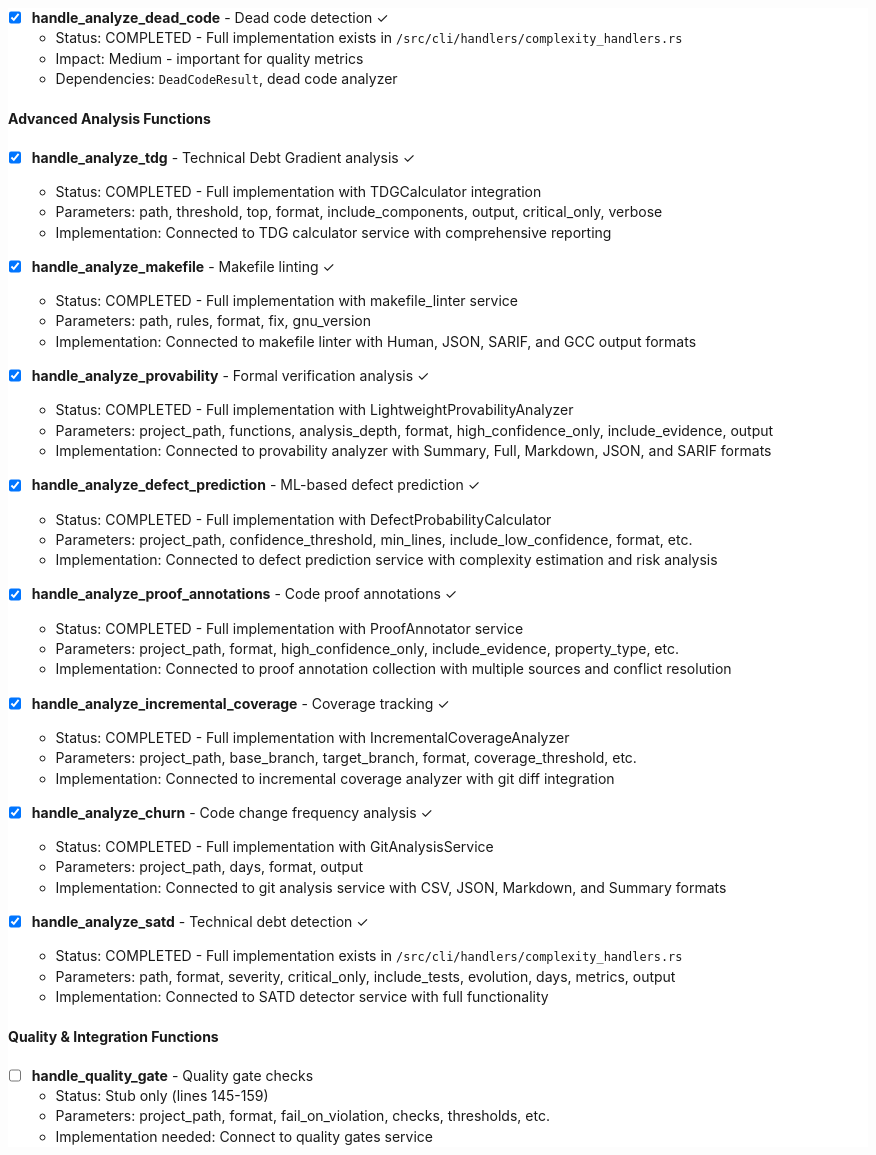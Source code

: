 - [x] **handle_analyze_dead_code** - Dead code detection ✓
  - Status: COMPLETED - Full implementation exists in `/src/cli/handlers/complexity_handlers.rs`
  - Impact: Medium - important for quality metrics
  - Dependencies: `DeadCodeResult`, dead code analyzer

#### Advanced Analysis Functions
- [x] **handle_analyze_tdg** - Technical Debt Gradient analysis ✓
  - Status: COMPLETED - Full implementation with TDGCalculator integration
  - Parameters: path, threshold, top, format, include_components, output, critical_only, verbose
  - Implementation: Connected to TDG calculator service with comprehensive reporting

- [x] **handle_analyze_makefile** - Makefile linting ✓
  - Status: COMPLETED - Full implementation with makefile_linter service
  - Parameters: path, rules, format, fix, gnu_version
  - Implementation: Connected to makefile linter with Human, JSON, SARIF, and GCC output formats

- [x] **handle_analyze_provability** - Formal verification analysis ✓
  - Status: COMPLETED - Full implementation with LightweightProvabilityAnalyzer
  - Parameters: project_path, functions, analysis_depth, format, high_confidence_only, include_evidence, output
  - Implementation: Connected to provability analyzer with Summary, Full, Markdown, JSON, and SARIF formats

- [x] **handle_analyze_defect_prediction** - ML-based defect prediction ✓
  - Status: COMPLETED - Full implementation with DefectProbabilityCalculator
  - Parameters: project_path, confidence_threshold, min_lines, include_low_confidence, format, etc.
  - Implementation: Connected to defect prediction service with complexity estimation and risk analysis

- [x] **handle_analyze_proof_annotations** - Code proof annotations ✓
  - Status: COMPLETED - Full implementation with ProofAnnotator service
  - Parameters: project_path, format, high_confidence_only, include_evidence, property_type, etc.
  - Implementation: Connected to proof annotation collection with multiple sources and conflict resolution

- [x] **handle_analyze_incremental_coverage** - Coverage tracking ✓
  - Status: COMPLETED - Full implementation with IncrementalCoverageAnalyzer
  - Parameters: project_path, base_branch, target_branch, format, coverage_threshold, etc.
  - Implementation: Connected to incremental coverage analyzer with git diff integration

- [x] **handle_analyze_churn** - Code change frequency analysis ✓
  - Status: COMPLETED - Full implementation with GitAnalysisService
  - Parameters: project_path, days, format, output
  - Implementation: Connected to git analysis service with CSV, JSON, Markdown, and Summary formats

- [x] **handle_analyze_satd** - Technical debt detection ✓
  - Status: COMPLETED - Full implementation exists in `/src/cli/handlers/complexity_handlers.rs`
  - Parameters: path, format, severity, critical_only, include_tests, evolution, days, metrics, output
  - Implementation: Connected to SATD detector service with full functionality

#### Quality & Integration Functions
- [ ] **handle_quality_gate** - Quality gate checks
  - Status: Stub only (lines 145-159)
  - Parameters: project_path, format, fail_on_violation, checks, thresholds, etc.
  - Implementation needed: Connect to quality gates service
